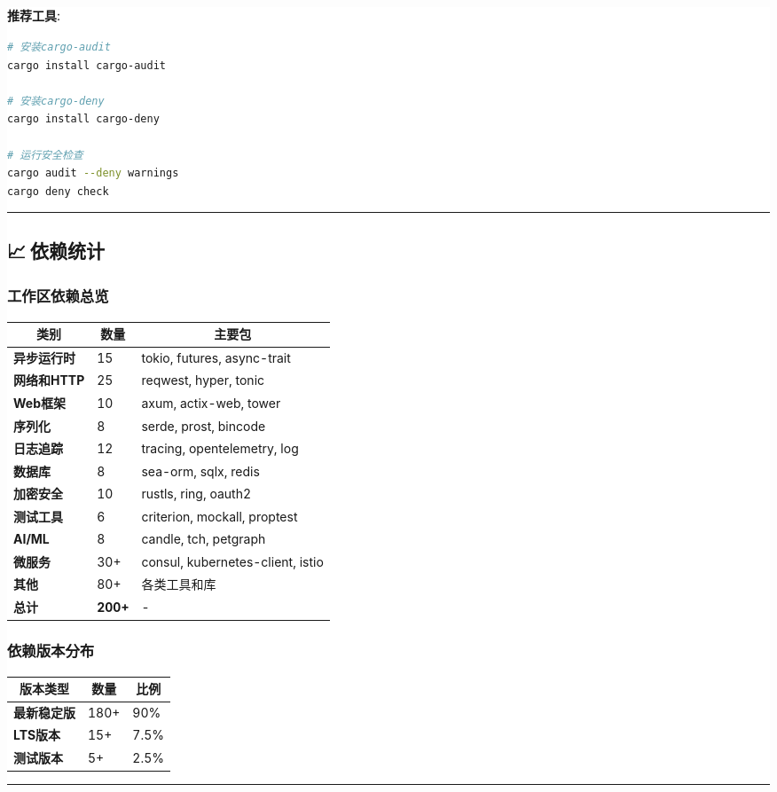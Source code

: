 **推荐工具**:

```bash
# 安装cargo-audit
cargo install cargo-audit

# 安装cargo-deny
cargo install cargo-deny

# 运行安全检查
cargo audit --deny warnings
cargo deny check
```

---

## 📈 依赖统计

### 工作区依赖总览

| 类别 | 数量 | 主要包 |
|------|------|--------|
| **异步运行时** | 15 | tokio, futures, async-trait |
| **网络和HTTP** | 25 | reqwest, hyper, tonic |
| **Web框架** | 10 | axum, actix-web, tower |
| **序列化** | 8 | serde, prost, bincode |
| **日志追踪** | 12 | tracing, opentelemetry, log |
| **数据库** | 8 | sea-orm, sqlx, redis |
| **加密安全** | 10 | rustls, ring, oauth2 |
| **测试工具** | 6 | criterion, mockall, proptest |
| **AI/ML** | 8 | candle, tch, petgraph |
| **微服务** | 30+ | consul, kubernetes-client, istio |
| **其他** | 80+ | 各类工具和库 |
| **总计** | **200+** | - |

### 依赖版本分布

| 版本类型 | 数量 | 比例 |
|---------|------|------|
| **最新稳定版** | 180+ | 90% |
| **LTS版本** | 15+ | 7.5% |
| **测试版本** | 5+ | 2.5% |

---